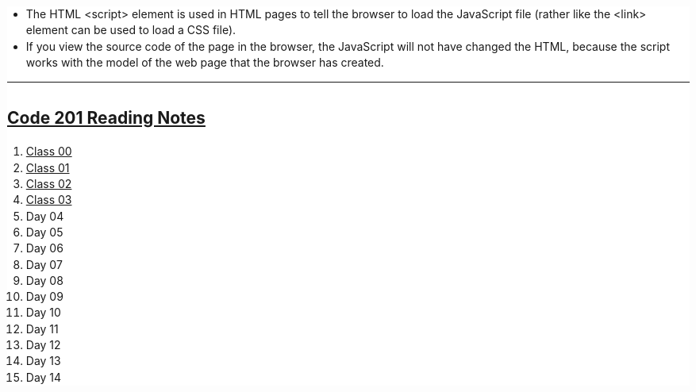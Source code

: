 - The HTML <script\> element is used in HTML pages to tell the browser to load the JavaScript file (rather like the <link\> element can be used to load a CSS file).  
- If you view the source code of the page in the browser, the JavaScript will not have changed the HTML, because the script works with the model of the web page that the browser has created.
---

## [**Code 201 Reading Notes**](201homepage.md)
  1. [Class 00](class-01.md)
  2. [Class 01](../class-02.md)
  3. [Class 02](../class-03.md)
  4. [Class 03](../class-04.md)
  5. Day 04
  6. Day 05
  7. Day 06
  8. Day 07
  9. Day 08
  10. Day 09
  11. Day 10
  12. Day 11
  13. Day 12
  14. Day 13
  15. Day 14

